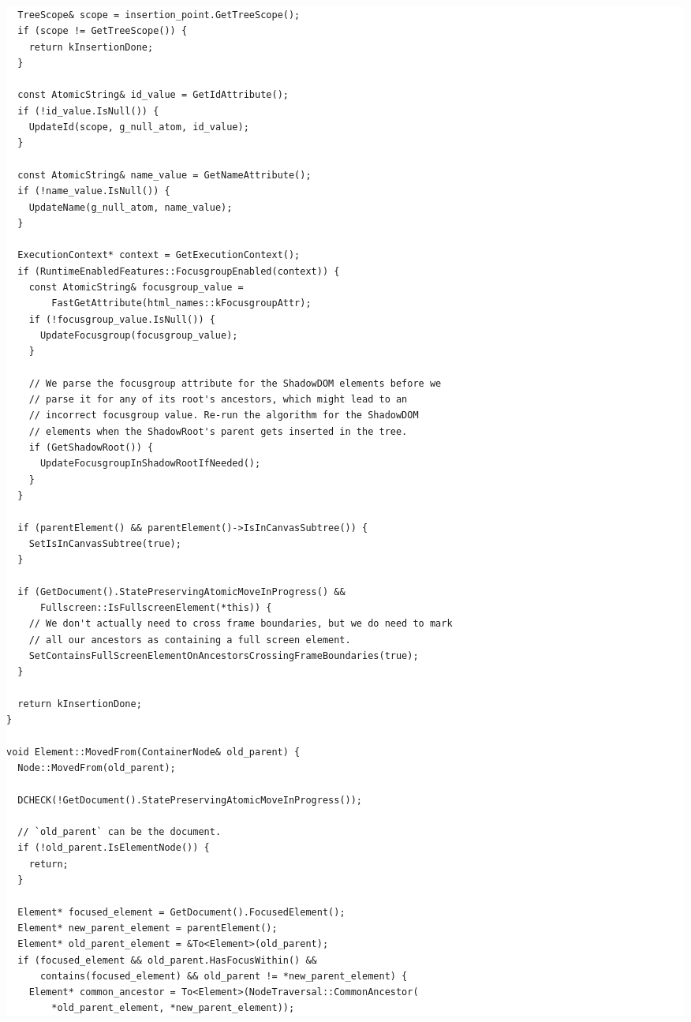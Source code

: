 ```
  TreeScope& scope = insertion_point.GetTreeScope();
  if (scope != GetTreeScope()) {
    return kInsertionDone;
  }

  const AtomicString& id_value = GetIdAttribute();
  if (!id_value.IsNull()) {
    UpdateId(scope, g_null_atom, id_value);
  }

  const AtomicString& name_value = GetNameAttribute();
  if (!name_value.IsNull()) {
    UpdateName(g_null_atom, name_value);
  }

  ExecutionContext* context = GetExecutionContext();
  if (RuntimeEnabledFeatures::FocusgroupEnabled(context)) {
    const AtomicString& focusgroup_value =
        FastGetAttribute(html_names::kFocusgroupAttr);
    if (!focusgroup_value.IsNull()) {
      UpdateFocusgroup(focusgroup_value);
    }

    // We parse the focusgroup attribute for the ShadowDOM elements before we
    // parse it for any of its root's ancestors, which might lead to an
    // incorrect focusgroup value. Re-run the algorithm for the ShadowDOM
    // elements when the ShadowRoot's parent gets inserted in the tree.
    if (GetShadowRoot()) {
      UpdateFocusgroupInShadowRootIfNeeded();
    }
  }

  if (parentElement() && parentElement()->IsInCanvasSubtree()) {
    SetIsInCanvasSubtree(true);
  }

  if (GetDocument().StatePreservingAtomicMoveInProgress() &&
      Fullscreen::IsFullscreenElement(*this)) {
    // We don't actually need to cross frame boundaries, but we do need to mark
    // all our ancestors as containing a full screen element.
    SetContainsFullScreenElementOnAncestorsCrossingFrameBoundaries(true);
  }

  return kInsertionDone;
}

void Element::MovedFrom(ContainerNode& old_parent) {
  Node::MovedFrom(old_parent);

  DCHECK(!GetDocument().StatePreservingAtomicMoveInProgress());

  // `old_parent` can be the document.
  if (!old_parent.IsElementNode()) {
    return;
  }

  Element* focused_element = GetDocument().FocusedElement();
  Element* new_parent_element = parentElement();
  Element* old_parent_element = &To<Element>(old_parent);
  if (focused_element && old_parent.HasFocusWithin() &&
      contains(focused_element) && old_parent != *new_parent_element) {
    Element* common_ancestor = To<Element>(NodeTraversal::CommonAncestor(
        *old_parent_element, *new_parent_element));
```